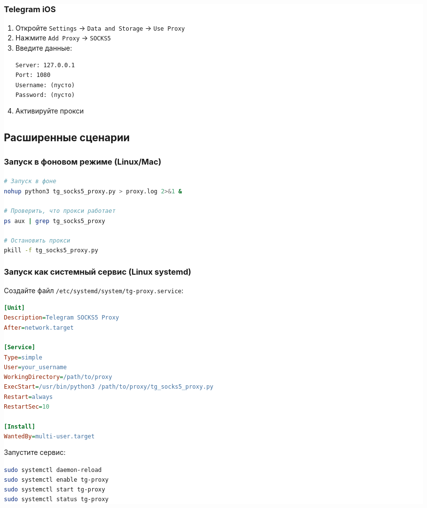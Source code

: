 ### Telegram iOS

1. Откройте `Settings` → `Data and Storage` → `Use Proxy`
2. Нажмите `Add Proxy` → `SOCKS5`
3. Введите данные:
   ```
   Server: 127.0.0.1
   Port: 1080
   Username: (пусто)
   Password: (пусто)
   ```
4. Активируйте прокси

## Расширенные сценарии

### Запуск в фоновом режиме (Linux/Mac)

```bash
# Запуск в фоне
nohup python3 tg_socks5_proxy.py > proxy.log 2>&1 &

# Проверить, что прокси работает
ps aux | grep tg_socks5_proxy

# Остановить прокси
pkill -f tg_socks5_proxy.py
```

### Запуск как системный сервис (Linux systemd)

Создайте файл `/etc/systemd/system/tg-proxy.service`:

```ini
[Unit]
Description=Telegram SOCKS5 Proxy
After=network.target

[Service]
Type=simple
User=your_username
WorkingDirectory=/path/to/proxy
ExecStart=/usr/bin/python3 /path/to/proxy/tg_socks5_proxy.py
Restart=always
RestartSec=10

[Install]
WantedBy=multi-user.target
```

Запустите сервис:

```bash
sudo systemctl daemon-reload
sudo systemctl enable tg-proxy
sudo systemctl start tg-proxy
sudo systemctl status tg-proxy
```

